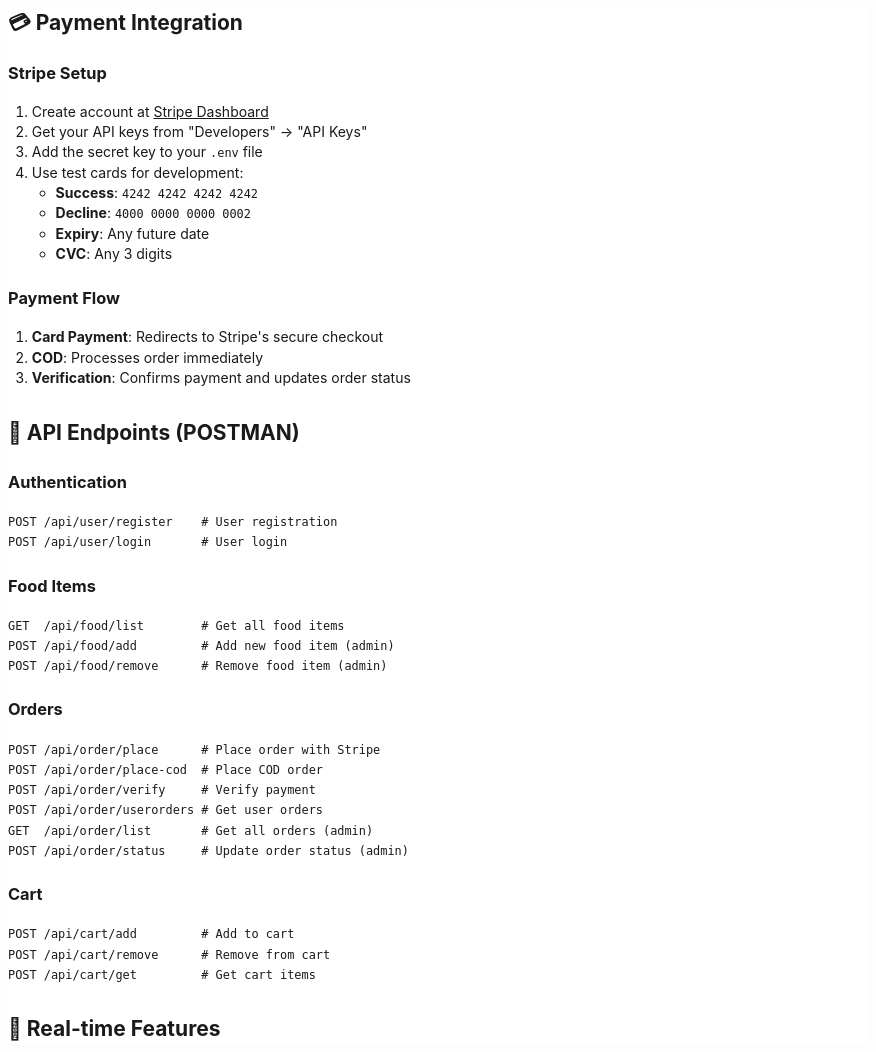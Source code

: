 ## 💳 Payment Integration

### Stripe Setup
1. Create account at [Stripe Dashboard](https://dashboard.stripe.com/)
2. Get your API keys from "Developers" → "API Keys"
3. Add the secret key to your `.env` file
4. Use test cards for development:
   - **Success**: `4242 4242 4242 4242`
   - **Decline**: `4000 0000 0000 0002`
   - **Expiry**: Any future date
   - **CVC**: Any 3 digits

### Payment Flow
1. **Card Payment**: Redirects to Stripe's secure checkout
2. **COD**: Processes order immediately
3. **Verification**: Confirms payment and updates order status

## 📱 API Endpoints (POSTMAN)

### Authentication
```
POST /api/user/register    # User registration
POST /api/user/login       # User login
```

### Food Items
```
GET  /api/food/list        # Get all food items
POST /api/food/add         # Add new food item (admin)
POST /api/food/remove      # Remove food item (admin)
```

### Orders
```
POST /api/order/place      # Place order with Stripe
POST /api/order/place-cod  # Place COD order
POST /api/order/verify     # Verify payment
POST /api/order/userorders # Get user orders
GET  /api/order/list       # Get all orders (admin)
POST /api/order/status     # Update order status (admin)
```

### Cart
```
POST /api/cart/add         # Add to cart
POST /api/cart/remove      # Remove from cart
POST /api/cart/get         # Get cart items
```

## 🔄 Real-time Features
